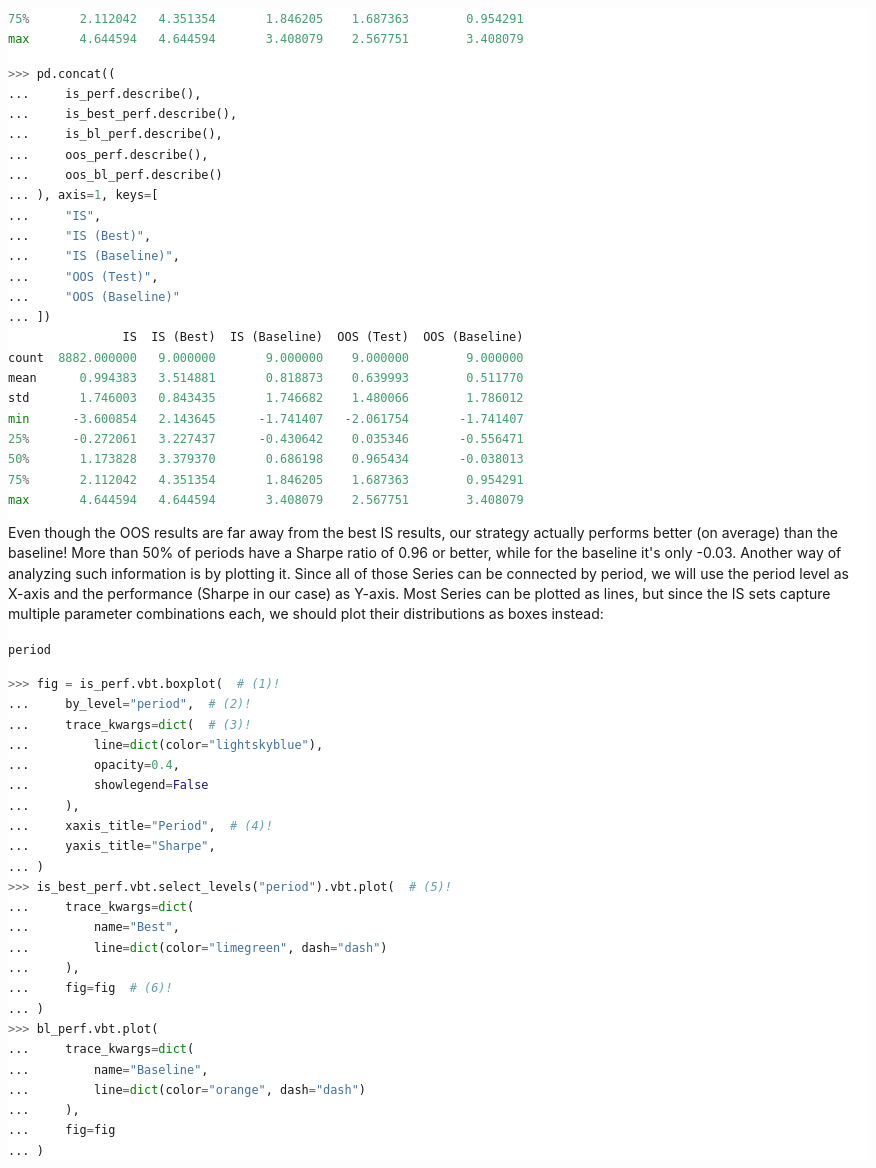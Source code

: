 ```python
75%       2.112042   4.351354       1.846205    1.687363        0.954291
max       4.644594   4.644594       3.408079    2.567751        3.408079
```

```python
>>> pd.concat((
...     is_perf.describe(),
...     is_best_perf.describe(),
...     is_bl_perf.describe(),
...     oos_perf.describe(),
...     oos_bl_perf.describe()
... ), axis=1, keys=[
...     "IS", 
...     "IS (Best)", 
...     "IS (Baseline)", 
...     "OOS (Test)", 
...     "OOS (Baseline)"
... ])
                IS  IS (Best)  IS (Baseline)  OOS (Test)  OOS (Baseline)
count  8882.000000   9.000000       9.000000    9.000000        9.000000
mean      0.994383   3.514881       0.818873    0.639993        0.511770
std       1.746003   0.843435       1.746682    1.480066        1.786012
min      -3.600854   2.143645      -1.741407   -2.061754       -1.741407
25%      -0.272061   3.227437      -0.430642    0.035346       -0.556471
50%       1.173828   3.379370       0.686198    0.965434       -0.038013
75%       2.112042   4.351354       1.846205    1.687363        0.954291
max       4.644594   4.644594       3.408079    2.567751        3.408079
```

Even though the OOS results are far away from the best IS results, our strategy actually performs better (on average) than the baseline! More than 50% of periods have a Sharpe ratio of 0.96 or better, while for the baseline it's only -0.03. Another way of analyzing such information is by plotting it. Since all of those Series can be connected by period, we will use the period level as X-axis and the performance (Sharpe in our case) as Y-axis. Most Series can be plotted as lines, but since the IS sets capture multiple parameter combinations each, we should plot their distributions as boxes instead:

```python
period
```

```python
>>> fig = is_perf.vbt.boxplot(  # (1)!
...     by_level="period",  # (2)!
...     trace_kwargs=dict(  # (3)!
...         line=dict(color="lightskyblue"), 
...         opacity=0.4,
...         showlegend=False
...     ),
...     xaxis_title="Period",  # (4)!
...     yaxis_title="Sharpe",
... )
>>> is_best_perf.vbt.select_levels("period").vbt.plot(  # (5)!
...     trace_kwargs=dict(
...         name="Best", 
...         line=dict(color="limegreen", dash="dash")
...     ), 
...     fig=fig  # (6)!
... )
>>> bl_perf.vbt.plot(
...     trace_kwargs=dict(
...         name="Baseline", 
...         line=dict(color="orange", dash="dash")
...     ), 
...     fig=fig
... )
```